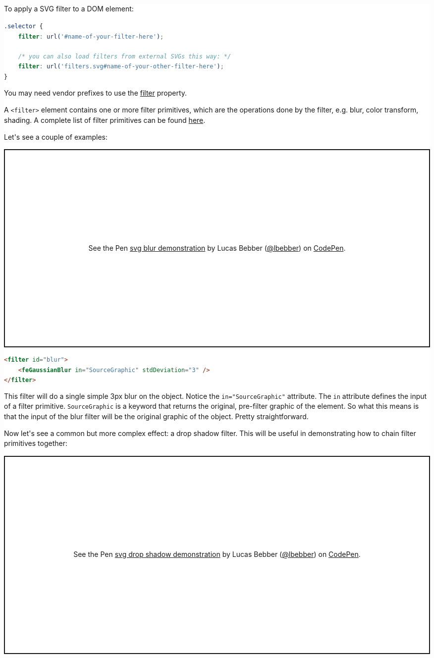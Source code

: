 To apply a SVG filter to a DOM element:

```css
.selector {
    filter: url('#name-of-your-filter-here');

    /* you can also load filters from external SVGs this way: */
    filter: url('filters.svg#name-of-your-other-filter-here');
}
```

You may need vendor prefixes to use the [filter](https://css-tricks.com/almanac/properties/f/filter/) property.

A `<filter>` element contains one or more filter primitives, which are the operations done by the filter, e.g. blur, color transform, shading. A complete list of filter primitives can be found [here](https://www.w3.org/TR/SVG/filters.html).

Let's see a couple of examples:

<p align="center">
<p class="codepen" data-height="400" data-theme-id="light" data-default-tab="css,result" data-user="lbebber" data-slug-hash="gbxGWy" style="height: 400px; box-sizing: border-box; display: flex; align-items: center; justify-content: center; border: 2px solid; margin: 1em 0; padding: 1em;" data-pen-title="svg blur demonstration">
  <span>See the Pen <a href="https://codepen.io/lbebber/pen/gbxGWy">
  svg blur demonstration</a> by Lucas Bebber (<a href="https://codepen.io/lbebber">@lbebber</a>)
  on <a href="https://codepen.io">CodePen</a>.</span>
</p>
<script async src="https://static.codepen.io/assets/embed/ei.js"></script>
</p>

```html
<filter id="blur">
    <feGaussianBlur in="SourceGraphic" stdDeviation="3" />
</filter>
```

This filter will do a single simple 3px blur on the object. Notice the `in="SourceGraphic"` attribute. The `in` attribute defines the input of a filter primitive. `SourceGraphic` is a keyword that returns the original, pre-filter graphic of the element. So what this means is that the input of the blur filter will be the original graphic of the object. Pretty straightforward.

Now let's see a common but more complex effect: a drop shadow filter. This will be useful in demonstrating how to chain filter primitives together:

<p align="center">
<p class="codepen" data-height="400" data-theme-id="light" data-default-tab="html,result" data-user="lbebber" data-slug-hash="JoyrNp" style="height: 400px; box-sizing: border-box; display: flex; align-items: center; justify-content: center; border: 2px solid; margin: 1em 0; padding: 1em;" data-pen-title="svg drop shadow demonstration">
  <span>See the Pen <a href="https://codepen.io/lbebber/pen/JoyrNp">
  svg drop shadow demonstration</a> by Lucas Bebber (<a href="https://codepen.io/lbebber">@lbebber</a>)
  on <a href="https://codepen.io">CodePen</a>.</span>
</p>
<script async src="https://static.codepen.io/assets/embed/ei.js"></script>
</p>
